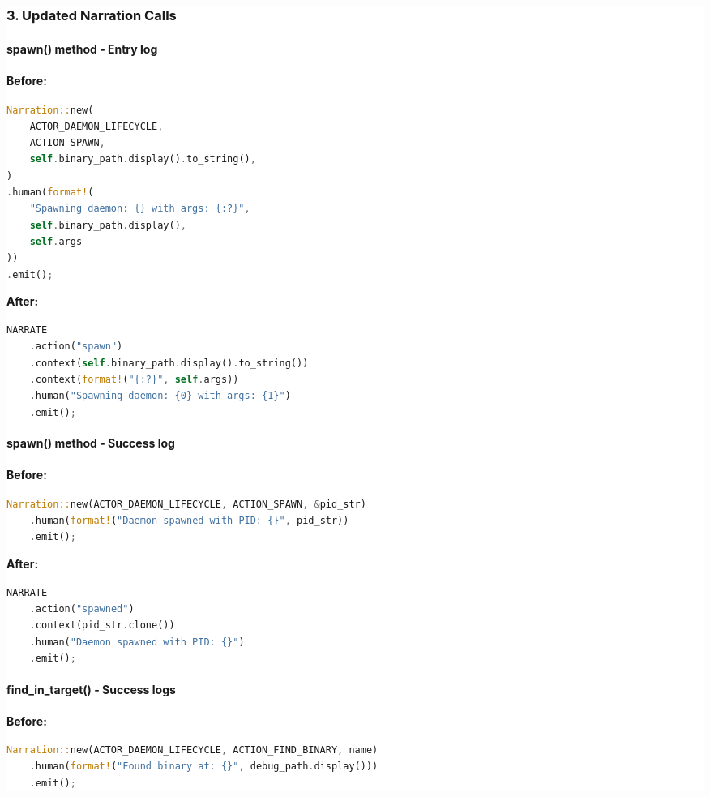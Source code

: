 ### 3. Updated Narration Calls

#### spawn() method - Entry log

**Before:**
```rust
Narration::new(
    ACTOR_DAEMON_LIFECYCLE,
    ACTION_SPAWN,
    self.binary_path.display().to_string(),
)
.human(format!(
    "Spawning daemon: {} with args: {:?}",
    self.binary_path.display(),
    self.args
))
.emit();
```

**After:**
```rust
NARRATE
    .action("spawn")
    .context(self.binary_path.display().to_string())
    .context(format!("{:?}", self.args))
    .human("Spawning daemon: {0} with args: {1}")
    .emit();
```

#### spawn() method - Success log

**Before:**
```rust
Narration::new(ACTOR_DAEMON_LIFECYCLE, ACTION_SPAWN, &pid_str)
    .human(format!("Daemon spawned with PID: {}", pid_str))
    .emit();
```

**After:**
```rust
NARRATE
    .action("spawned")
    .context(pid_str.clone())
    .human("Daemon spawned with PID: {}")
    .emit();
```

#### find_in_target() - Success logs

**Before:**
```rust
Narration::new(ACTOR_DAEMON_LIFECYCLE, ACTION_FIND_BINARY, name)
    .human(format!("Found binary at: {}", debug_path.display()))
    .emit();
```
